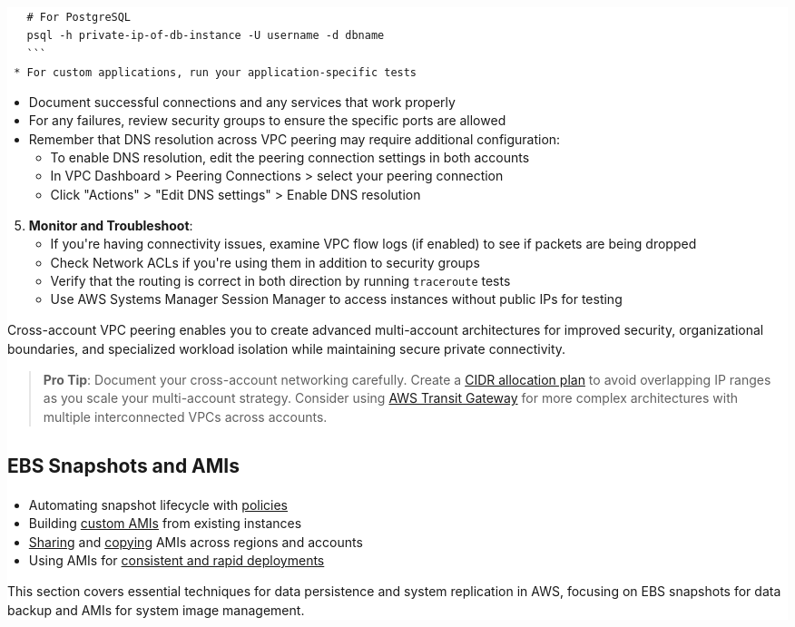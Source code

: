        # For PostgreSQL
       psql -h private-ip-of-db-instance -U username -d dbname
       ```
     * For custom applications, run your application-specific tests
   * Document successful connections and any services that work properly
   * For any failures, review security groups to ensure the specific ports are allowed
   * Remember that DNS resolution across VPC peering may require additional configuration:
     * To enable DNS resolution, edit the peering connection settings in both accounts
     * In VPC Dashboard > Peering Connections > select your peering connection
     * Click "Actions" > "Edit DNS settings" > Enable DNS resolution

5. **Monitor and Troubleshoot**:
   * If you're having connectivity issues, examine VPC flow logs (if enabled) to see if packets are being dropped
   * Check Network ACLs if you're using them in addition to security groups
   * Verify that the routing is correct in both direction by running `traceroute` tests
   * Use AWS Systems Manager Session Manager to access instances without public IPs for testing

Cross-account VPC peering enables you to create advanced multi-account architectures for improved security, organizational boundaries, and specialized workload isolation while maintaining secure private connectivity.

> **Pro Tip**: Document your cross-account networking carefully. Create a [CIDR allocation plan](https://docs.aws.amazon.com/vpc/latest/userguide/vpc-ip-addressing.html) to avoid overlapping IP ranges as you scale your multi-account strategy. Consider using [AWS Transit Gateway](https://aws.amazon.com/transit-gateway/) for more complex architectures with multiple interconnected VPCs across accounts.

## EBS Snapshots and AMIs

* Automating snapshot lifecycle with [policies](https://docs.aws.amazon.com/AWSEC2/latest/UserGuide/snapshot-lifecycle.html)
* Building [custom AMIs](https://docs.aws.amazon.com/AWSEC2/latest/UserGuide/creating-an-ami-ebs.html) from existing instances
* [Sharing](https://docs.aws.amazon.com/AWSEC2/latest/UserGuide/sharingamis-explicit.html) and [copying](https://docs.aws.amazon.com/AWSEC2/latest/UserGuide/CopyingAMIs.html) AMIs across regions and accounts
* Using AMIs for [consistent and rapid deployments](https://aws.amazon.com/blogs/compute/query-for-the-latest-amazon-linux-ami-ids-using-aws-systems-manager-parameter-store/)

This section covers essential techniques for data persistence and system replication in AWS, focusing on EBS snapshots for data backup and AMIs for system image management.

